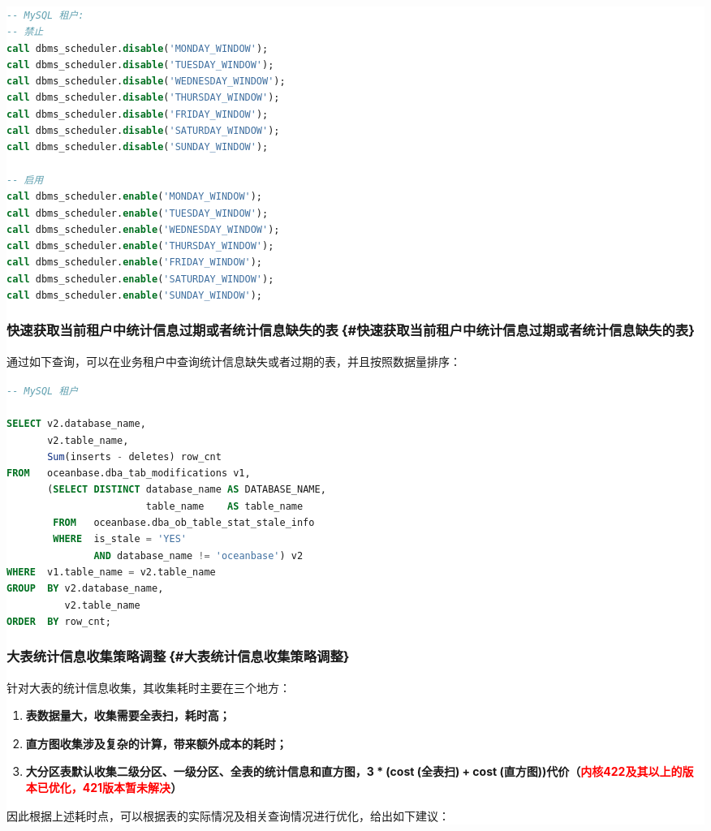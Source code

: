 ```sql
-- MySQL 租户:
-- 禁止
call dbms_scheduler.disable('MONDAY_WINDOW');
call dbms_scheduler.disable('TUESDAY_WINDOW');
call dbms_scheduler.disable('WEDNESDAY_WINDOW');
call dbms_scheduler.disable('THURSDAY_WINDOW');
call dbms_scheduler.disable('FRIDAY_WINDOW');
call dbms_scheduler.disable('SATURDAY_WINDOW');
call dbms_scheduler.disable('SUNDAY_WINDOW');

-- 启用
call dbms_scheduler.enable('MONDAY_WINDOW');
call dbms_scheduler.enable('TUESDAY_WINDOW');
call dbms_scheduler.enable('WEDNESDAY_WINDOW');
call dbms_scheduler.enable('THURSDAY_WINDOW');
call dbms_scheduler.enable('FRIDAY_WINDOW');
call dbms_scheduler.enable('SATURDAY_WINDOW');
call dbms_scheduler.enable('SUNDAY_WINDOW');
```

### 快速获取当前租户中统计信息过期或者统计信息缺失的表 {#快速获取当前租户中统计信息过期或者统计信息缺失的表}
通过如下查询，可以在业务租户中查询统计信息缺失或者过期的表，并且按照数据量排序：

```sql
-- MySQL 租户

SELECT v2.database_name,
       v2.table_name,
       Sum(inserts - deletes) row_cnt
FROM   oceanbase.dba_tab_modifications v1,
       (SELECT DISTINCT database_name AS DATABASE_NAME,
                        table_name    AS table_name
        FROM   oceanbase.dba_ob_table_stat_stale_info
        WHERE  is_stale = 'YES'
               AND database_name != 'oceanbase') v2
WHERE  v1.table_name = v2.table_name
GROUP  BY v2.database_name,
          v2.table_name
ORDER  BY row_cnt; 
```

### 大表统计信息收集策略调整 {#大表统计信息收集策略调整}
针对大表的统计信息收集，其收集耗时主要在三个地方：

1. **表数据量大，收集需要全表扫，耗时高；**

2. **直方图收集涉及复杂的计算，带来额外成本的耗时；**

3. **大分区表默认收集二级分区、一级分区、全表的统计信息和直方图，3 * (cost (全表扫) + cost (直方图))代价（<font color="red">内核422及其以上的版本已优化，421版本暂未解决</font>）**

因此根据上述耗时点，可以根据表的实际情况及相关查询情况进行优化，给出如下建议：
